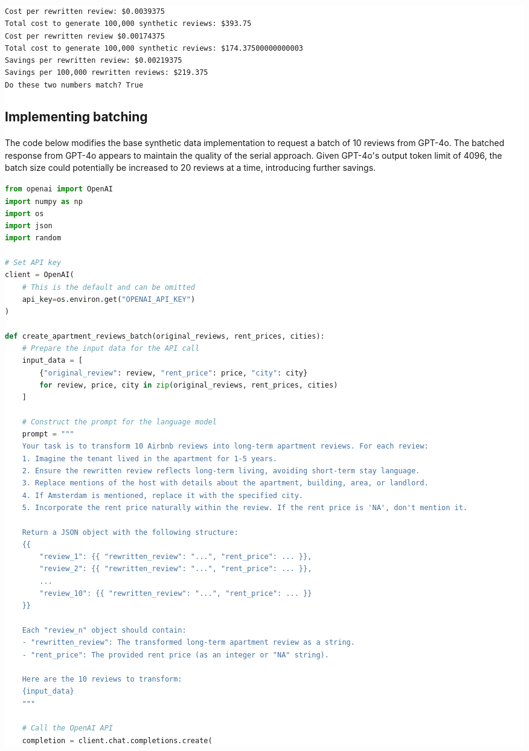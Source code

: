     Cost per rewritten review: $0.0039375
    Total cost to generate 100,000 synthetic reviews: $393.75
    Cost per rewritten review $0.00174375
    Total cost to generate 100,000 synthetic reviews: $174.37500000000003
    Savings per rewritten review: $0.00219375
    Savings per 100,000 rewritten reviews: $219.375
    Do these two numbers match? True


## Implementing batching
The code below modifies the base synthetic data implementation to request a batch of 10 reviews from GPT-4o. The batched response from GPT-4o appears to maintain the quality of the serial approach. Given GPT-4o's output token limit of 4096, the batch size could potentially be increased to 20 reviews at a time, introducing further savings.


```python
from openai import OpenAI
import numpy as np
import os
import json
import random

# Set API key
client = OpenAI(
    # This is the default and can be omitted
    api_key=os.environ.get("OPENAI_API_KEY")
)

def create_apartment_reviews_batch(original_reviews, rent_prices, cities):
    # Prepare the input data for the API call
    input_data = [
        {"original_review": review, "rent_price": price, "city": city}
        for review, price, city in zip(original_reviews, rent_prices, cities)
    ]
    
    # Construct the prompt for the language model
    prompt = """
    Your task is to transform 10 Airbnb reviews into long-term apartment reviews. For each review:
    1. Imagine the tenant lived in the apartment for 1-5 years.
    2. Ensure the rewritten review reflects long-term living, avoiding short-term stay language.
    3. Replace mentions of the host with details about the apartment, building, area, or landlord.
    4. If Amsterdam is mentioned, replace it with the specified city.
    5. Incorporate the rent price naturally within the review. If the rent price is 'NA', don't mention it.

    Return a JSON object with the following structure:
    {{
        "review_1": {{ "rewritten_review": "...", "rent_price": ... }},
        "review_2": {{ "rewritten_review": "...", "rent_price": ... }},
        ...
        "review_10": {{ "rewritten_review": "...", "rent_price": ... }}
    }}

    Each "review_n" object should contain:
    - "rewritten_review": The transformed long-term apartment review as a string.
    - "rent_price": The provided rent price (as an integer or "NA" string).

    Here are the 10 reviews to transform:
    {input_data}
    """

    # Call the OpenAI API
    completion = client.chat.completions.create(
```